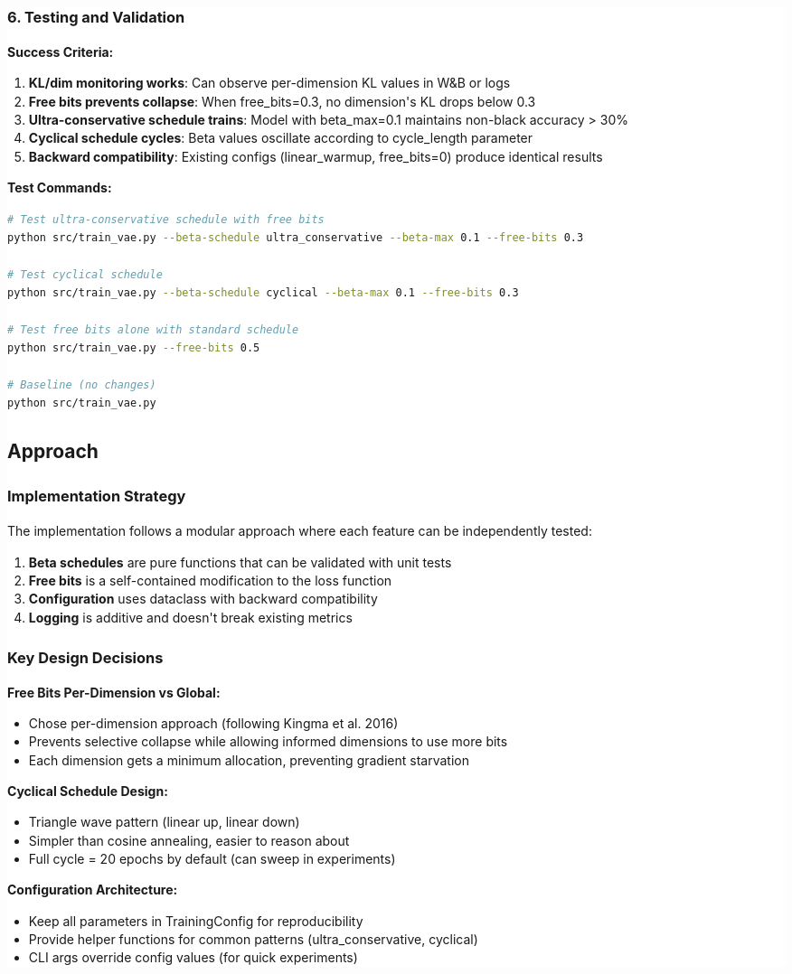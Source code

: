 ### 6. Testing and Validation

**Success Criteria:**

1. **KL/dim monitoring works**: Can observe per-dimension KL values in W&B or logs
2. **Free bits prevents collapse**: When free_bits=0.3, no dimension's KL drops below 0.3
3. **Ultra-conservative schedule trains**: Model with beta_max=0.1 maintains non-black accuracy > 30%
4. **Cyclical schedule cycles**: Beta values oscillate according to cycle_length parameter
5. **Backward compatibility**: Existing configs (linear_warmup, free_bits=0) produce identical results

**Test Commands:**

```bash
# Test ultra-conservative schedule with free bits
python src/train_vae.py --beta-schedule ultra_conservative --beta-max 0.1 --free-bits 0.3

# Test cyclical schedule
python src/train_vae.py --beta-schedule cyclical --beta-max 0.1 --free-bits 0.3

# Test free bits alone with standard schedule
python src/train_vae.py --free-bits 0.5

# Baseline (no changes)
python src/train_vae.py
```

## Approach

### Implementation Strategy

The implementation follows a modular approach where each feature can be independently tested:

1. **Beta schedules** are pure functions that can be validated with unit tests
2. **Free bits** is a self-contained modification to the loss function
3. **Configuration** uses dataclass with backward compatibility
4. **Logging** is additive and doesn't break existing metrics

### Key Design Decisions

**Free Bits Per-Dimension vs Global:**
- Chose per-dimension approach (following Kingma et al. 2016)
- Prevents selective collapse while allowing informed dimensions to use more bits
- Each dimension gets a minimum allocation, preventing gradient starvation

**Cyclical Schedule Design:**
- Triangle wave pattern (linear up, linear down)
- Simpler than cosine annealing, easier to reason about
- Full cycle = 20 epochs by default (can sweep in experiments)

**Configuration Architecture:**
- Keep all parameters in TrainingConfig for reproducibility
- Provide helper functions for common patterns (ultra_conservative, cyclical)
- CLI args override config values (for quick experiments)
